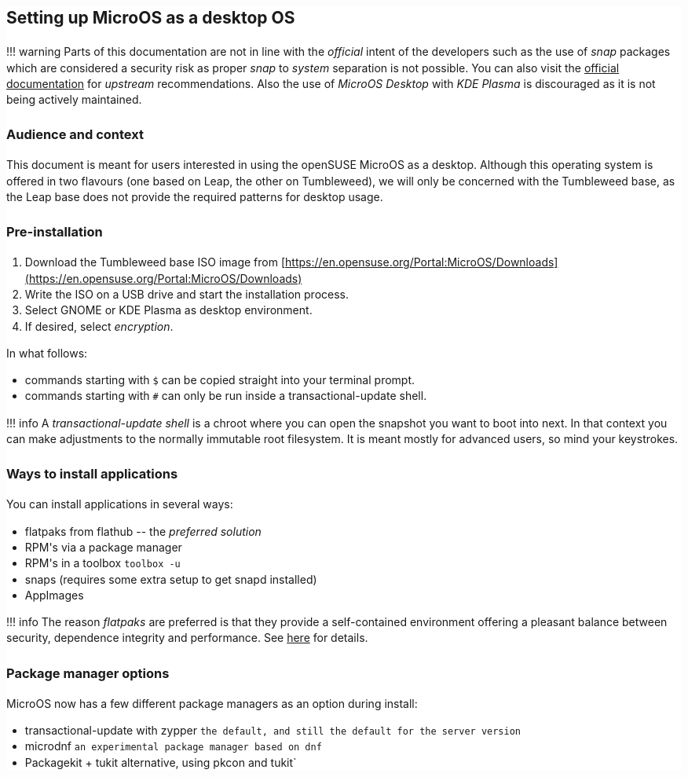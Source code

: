 ## Setting up MicroOS as a desktop OS

!!! warning 
    Parts of this documentation are not in line with the _official_ intent of the developers such as the use of _snap_ packages which are considered a security risk as proper _snap_ to _system_ separation is not possible. You can also visit the [official documentation](https://en.opensuse.org/Portal:MicroOS) for _upstream_ recommendations. Also the use of _MicroOS Desktop_ with _KDE Plasma_ is discouraged as it is not being actively maintained.

### Audience and context
This document is meant for users interested in using the openSUSE MicroOS as a desktop. Although this operating system is offered in two flavours (one based on Leap, the other on Tumbleweed), we will only be concerned with the Tumbleweed base, as the Leap base does not provide the required patterns for desktop usage.

### Pre-installation

  1. Download the Tumbleweed base ISO image from [https://en.opensuse.org/Portal:MicroOS/Downloads](https://en.opensuse.org/Portal:MicroOS/Downloads)
  2. Write the ISO on a USB drive and start the installation process.
  3. Select GNOME or KDE Plasma as desktop environment.
  4. If desired, select _encryption_. 

In what follows:

  * commands starting with `$` can be copied straight into your terminal prompt.
  * commands starting with `#` can only be run inside a transactional-update shell.

!!! info
    A _transactional-update shell_ is a chroot where you can open the snapshot you want to boot into next. In that context you can make adjustments to the normally immutable root filesystem. It is meant mostly for advanced users, so mind your keystrokes.

### Ways to install applications
You can install applications in several ways:

  * flatpaks from flathub -- the _preferred solution_ 
  * RPM's via a package manager
  * RPM's in a toolbox `toolbox -u`
  * snaps (requires some extra setup to get snapd installed)
  * AppImages

!!! info
    The reason _flatpaks_ are preferred is that they provide a self-contained environment offering a pleasant balance between security, dependence integrity and performance. See [here](https://flatpak.org/) for details.

### Package manager options
MicroOS now has a few different package managers as an option during install:

  * transactional-update with zypper `the default, and still the default for the server version`
  * microdnf `an experimental package manager based on dnf`
  * Packagekit + tukit alternative, using pkcon and tukit`
